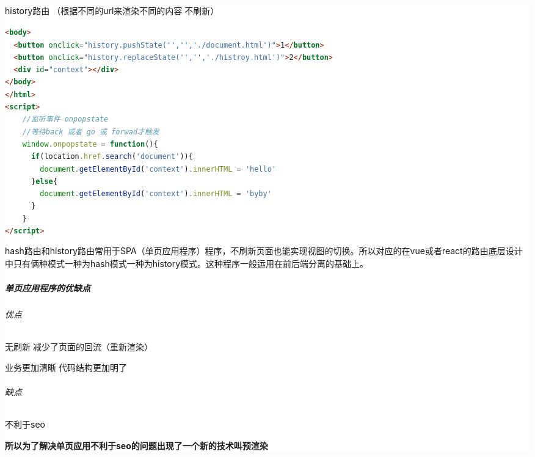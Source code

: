 history路由 （根据不同的url来渲染不同的内容 不刷新）

```html
<body>
  <button onclick="history.pushState('','','./document.html')">1</button>
  <button onclick="history.replaceState('','','./histroy.html')">2</button>
  <div id="context"></div>
</body>
</html>
<script>
    //监听事件 onpopstate
    //等待back 或者 go 或 forwad才触发
    window.onpopstate = function(){
      if(location.href.search('document')){
        document.getElementById('context').innerHTML = 'hello'
      }else{
        document.getElementById('context').innerHTML = 'byby'
      }
    }
</script>
```

hash路由和history路由常用于SPA（单页应用程序）程序，不刷新页面也能实现视图的切换。所以对应的在vue或者react的路由底层设计中只有俩种模式一种为hash模式一种为history模式。这种程序一般运用在前后端分离的基础上。

##### 单页应用程序的优缺点

###### 优点

无刷新 减少了页面的回流（重新渲染）

业务更加清晰 代码结构更加明了

###### 缺点

不利于seo

**所以为了解决单页应用不利于seo的问题出现了一个新的技术叫预渲染**